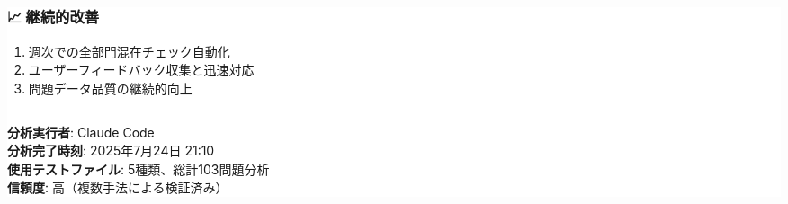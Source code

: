 ### 📈 継続的改善
1. 週次での全部門混在チェック自動化
2. ユーザーフィードバック収集と迅速対応
3. 問題データ品質の継続的向上

---

**分析実行者**: Claude Code  
**分析完了時刻**: 2025年7月24日 21:10  
**使用テストファイル**: 5種類、総計103問題分析  
**信頼度**: 高（複数手法による検証済み）